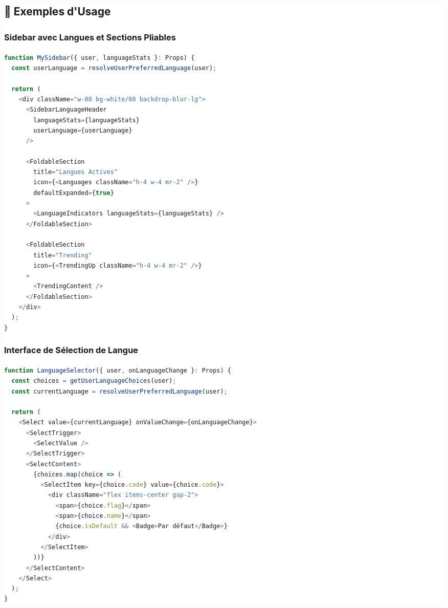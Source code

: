 ## 📖 Exemples d'Usage

### Sidebar avec Langues et Sections Pliables
```typescript
function MySidebar({ user, languageStats }: Props) {
  const userLanguage = resolveUserPreferredLanguage(user);
  
  return (
    <div className="w-80 bg-white/60 backdrop-blur-lg">
      <SidebarLanguageHeader 
        languageStats={languageStats} 
        userLanguage={userLanguage}
      />
      
      <FoldableSection
        title="Langues Actives"
        icon={<Languages className="h-4 w-4 mr-2" />}
        defaultExpanded={true}
      >
        <LanguageIndicators languageStats={languageStats} />
      </FoldableSection>
      
      <FoldableSection
        title="Trending"
        icon={<TrendingUp className="h-4 w-4 mr-2" />}
      >
        <TrendingContent />
      </FoldableSection>
    </div>
  );
}
```

### Interface de Sélection de Langue
```typescript
function LanguageSelector({ user, onLanguageChange }: Props) {
  const choices = getUserLanguageChoices(user);
  const currentLanguage = resolveUserPreferredLanguage(user);
  
  return (
    <Select value={currentLanguage} onValueChange={onLanguageChange}>
      <SelectTrigger>
        <SelectValue />
      </SelectTrigger>
      <SelectContent>
        {choices.map(choice => (
          <SelectItem key={choice.code} value={choice.code}>
            <div className="flex items-center gap-2">
              <span>{choice.flag}</span>
              <span>{choice.name}</span>
              {choice.isDefault && <Badge>Par défaut</Badge>}
            </div>
          </SelectItem>
        ))}
      </SelectContent>
    </Select>
  );
}
```
